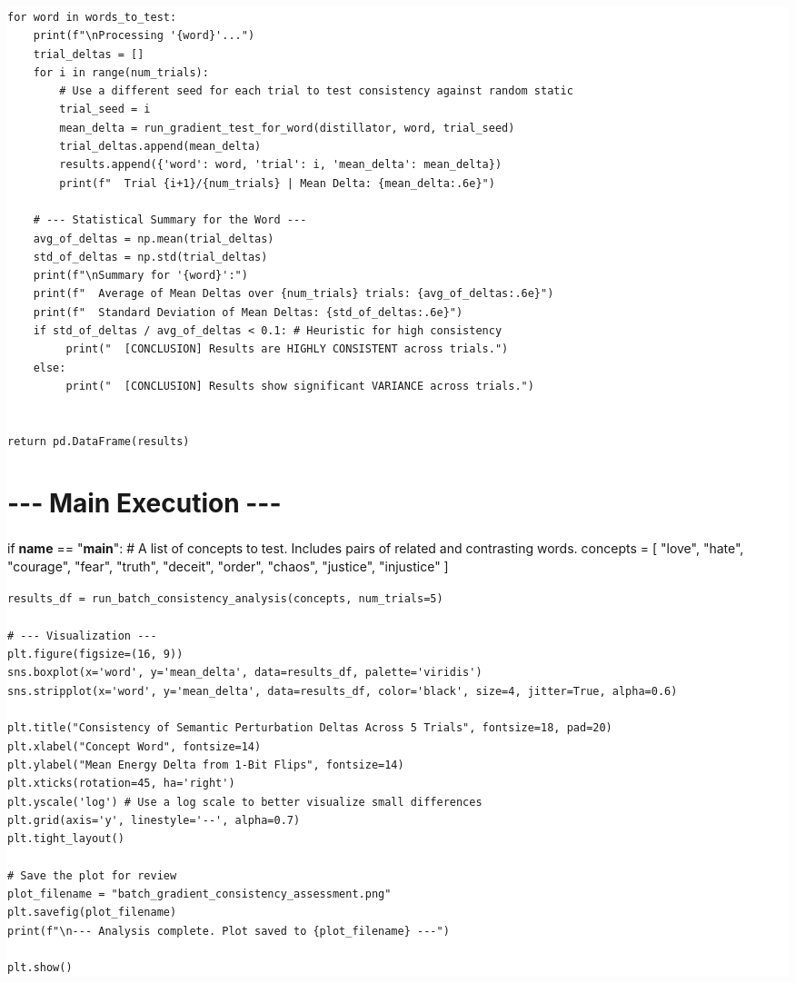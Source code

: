     for word in words_to_test:
        print(f"\nProcessing '{word}'...")
        trial_deltas = []
        for i in range(num_trials):
            # Use a different seed for each trial to test consistency against random static
            trial_seed = i 
            mean_delta = run_gradient_test_for_word(distillator, word, trial_seed)
            trial_deltas.append(mean_delta)
            results.append({'word': word, 'trial': i, 'mean_delta': mean_delta})
            print(f"  Trial {i+1}/{num_trials} | Mean Delta: {mean_delta:.6e}")
        
        # --- Statistical Summary for the Word ---
        avg_of_deltas = np.mean(trial_deltas)
        std_of_deltas = np.std(trial_deltas)
        print(f"\nSummary for '{word}':")
        print(f"  Average of Mean Deltas over {num_trials} trials: {avg_of_deltas:.6e}")
        print(f"  Standard Deviation of Mean Deltas: {std_of_deltas:.6e}")
        if std_of_deltas / avg_of_deltas < 0.1: # Heuristic for high consistency
             print("  [CONCLUSION] Results are HIGHLY CONSISTENT across trials.")
        else:
             print("  [CONCLUSION] Results show significant VARIANCE across trials.")


    return pd.DataFrame(results)

# --- Main Execution ---

if __name__ == "__main__":
    # A list of concepts to test. Includes pairs of related and contrasting words.
    concepts = [
        "love", "hate", "courage", "fear", "truth", "deceit", 
        "order", "chaos", "justice", "injustice"
    ]
    
    results_df = run_batch_consistency_analysis(concepts, num_trials=5)
    
    # --- Visualization ---
    plt.figure(figsize=(16, 9))
    sns.boxplot(x='word', y='mean_delta', data=results_df, palette='viridis')
    sns.stripplot(x='word', y='mean_delta', data=results_df, color='black', size=4, jitter=True, alpha=0.6)

    plt.title("Consistency of Semantic Perturbation Deltas Across 5 Trials", fontsize=18, pad=20)
    plt.xlabel("Concept Word", fontsize=14)
    plt.ylabel("Mean Energy Delta from 1-Bit Flips", fontsize=14)
    plt.xticks(rotation=45, ha='right')
    plt.yscale('log') # Use a log scale to better visualize small differences
    plt.grid(axis='y', linestyle='--', alpha=0.7)
    plt.tight_layout()

    # Save the plot for review
    plot_filename = "batch_gradient_consistency_assessment.png"
    plt.savefig(plot_filename)
    print(f"\n--- Analysis complete. Plot saved to {plot_filename} ---")
    
    plt.show()
